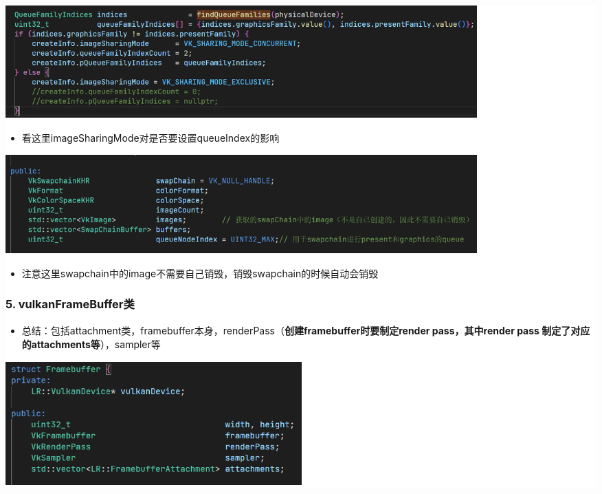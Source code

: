 

<img src="Vulkan阅读.assets/image-20240323151430939.png" alt="image-20240323151430939" style="zoom: 67%;" />

* 看这里imageSharingMode对是否要设置queueIndex的影响



<img src="Vulkan阅读.assets/image-20240323144323536.png" alt="image-20240323144323536" style="zoom:67%;" />

* 注意这里swapchain中的image不需要自己销毁，销毁swapchain的时候自动会销毁



### 5. vulkanFrameBuffer类

* 总结：包括attachment类，framebuffer本身，renderPass（**创建framebuffer时要制定render pass，其中render pass 制定了对应的attachments等**），sampler等

<img src="Vulkan阅读.assets/image-20240323162640940.png" alt="image-20240323162640940" style="zoom: 67%;" />

